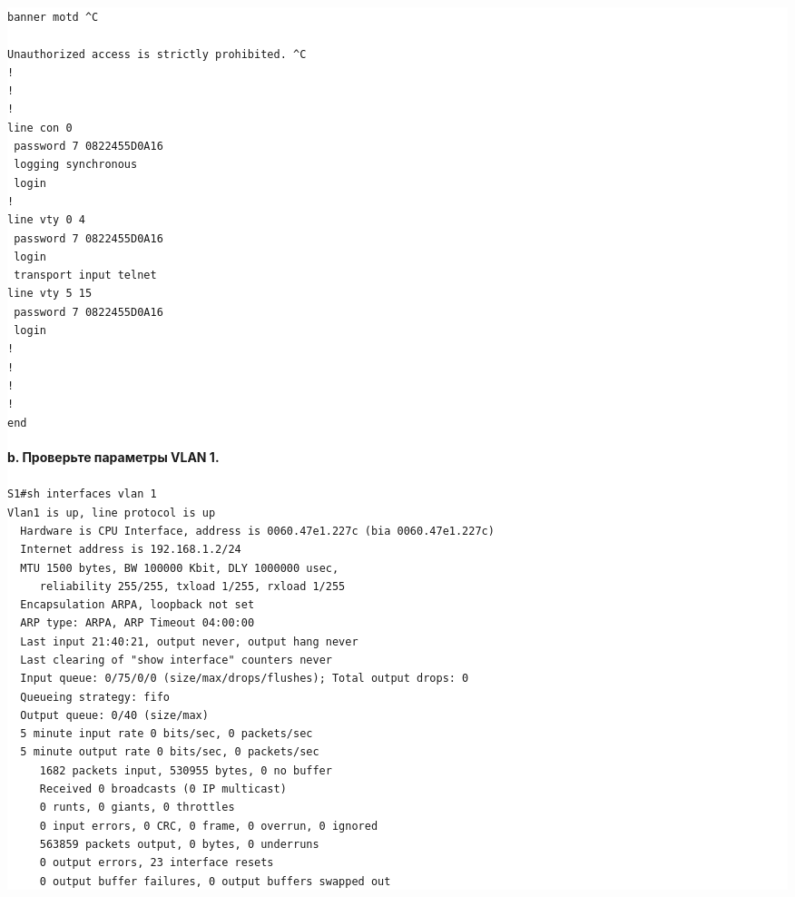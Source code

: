 ```
banner motd ^C

Unauthorized access is strictly prohibited. ^C
!
!
!
line con 0
 password 7 0822455D0A16
 logging synchronous
 login
!
line vty 0 4
 password 7 0822455D0A16
 login
 transport input telnet
line vty 5 15
 password 7 0822455D0A16
 login
!
!
!
!
end
```

#### b.	Проверьте параметры VLAN 1.

```
S1#sh interfaces vlan 1
Vlan1 is up, line protocol is up
  Hardware is CPU Interface, address is 0060.47e1.227c (bia 0060.47e1.227c)
  Internet address is 192.168.1.2/24
  MTU 1500 bytes, BW 100000 Kbit, DLY 1000000 usec,
     reliability 255/255, txload 1/255, rxload 1/255
  Encapsulation ARPA, loopback not set
  ARP type: ARPA, ARP Timeout 04:00:00
  Last input 21:40:21, output never, output hang never
  Last clearing of "show interface" counters never
  Input queue: 0/75/0/0 (size/max/drops/flushes); Total output drops: 0
  Queueing strategy: fifo
  Output queue: 0/40 (size/max)
  5 minute input rate 0 bits/sec, 0 packets/sec
  5 minute output rate 0 bits/sec, 0 packets/sec
     1682 packets input, 530955 bytes, 0 no buffer
     Received 0 broadcasts (0 IP multicast)
     0 runts, 0 giants, 0 throttles
     0 input errors, 0 CRC, 0 frame, 0 overrun, 0 ignored
     563859 packets output, 0 bytes, 0 underruns
     0 output errors, 23 interface resets
     0 output buffer failures, 0 output buffers swapped out
```
